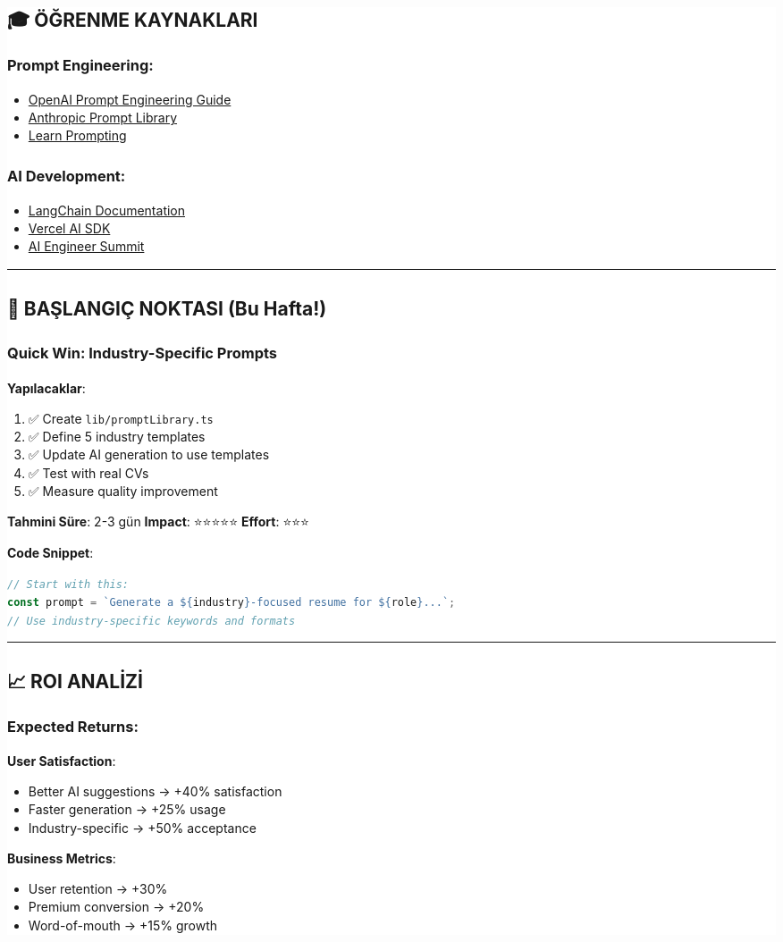 
## 🎓 ÖĞRENME KAYNAKLARI

### Prompt Engineering:
- [OpenAI Prompt Engineering Guide](https://platform.openai.com/docs/guides/prompt-engineering)
- [Anthropic Prompt Library](https://docs.anthropic.com/claude/prompt-library)
- [Learn Prompting](https://learnprompting.org/)

### AI Development:
- [LangChain Documentation](https://js.langchain.com/docs/)
- [Vercel AI SDK](https://sdk.vercel.ai/docs)
- [AI Engineer Summit](https://www.youtube.com/@aiDotEngineer)

---

## 🚦 BAŞLANGIÇ NOKTASI (Bu Hafta!)

### Quick Win: Industry-Specific Prompts

**Yapılacaklar**:
1. ✅ Create `lib/promptLibrary.ts`
2. ✅ Define 5 industry templates
3. ✅ Update AI generation to use templates
4. ✅ Test with real CVs
5. ✅ Measure quality improvement

**Tahmini Süre**: 2-3 gün
**Impact**: ⭐⭐⭐⭐⭐
**Effort**: ⭐⭐⭐

**Code Snippet**:
```typescript
// Start with this:
const prompt = `Generate a ${industry}-focused resume for ${role}...`;
// Use industry-specific keywords and formats
```

---

## 📈 ROI ANALİZİ

### Expected Returns:

**User Satisfaction**:
- Better AI suggestions → +40% satisfaction
- Faster generation → +25% usage
- Industry-specific → +50% acceptance

**Business Metrics**:
- User retention → +30%
- Premium conversion → +20%
- Word-of-mouth → +15% growth
